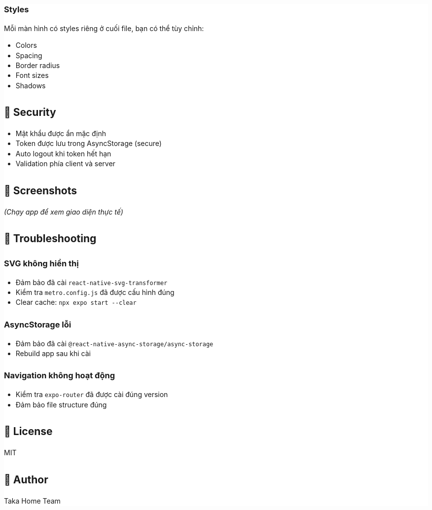 ### Styles

Mỗi màn hình có styles riêng ở cuối file, bạn có thể tùy chỉnh:

- Colors
- Spacing
- Border radius
- Font sizes
- Shadows

## 🔐 Security

- Mật khẩu được ẩn mặc định
- Token được lưu trong AsyncStorage (secure)
- Auto logout khi token hết hạn
- Validation phía client và server

## 📱 Screenshots

_(Chạy app để xem giao diện thực tế)_

## 🐛 Troubleshooting

### SVG không hiển thị

- Đảm bảo đã cài `react-native-svg-transformer`
- Kiểm tra `metro.config.js` đã được cấu hình đúng
- Clear cache: `npx expo start --clear`

### AsyncStorage lỗi

- Đảm bảo đã cài `@react-native-async-storage/async-storage`
- Rebuild app sau khi cài

### Navigation không hoạt động

- Kiểm tra `expo-router` đã được cài đúng version
- Đảm bảo file structure đúng

## 📄 License

MIT

## 👥 Author

Taka Home Team
